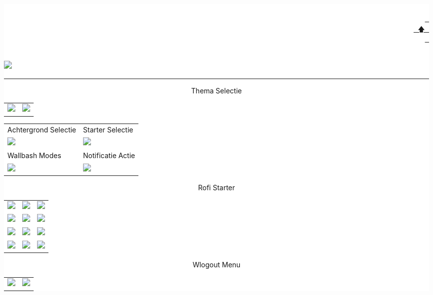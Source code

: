 <div align="right">
  <br>
  <a href="#-design-by-t2"><kbd> <br> 🡅 <br> </kbd></a>
</div>

<a id="stijlen"></a>  
<img src="https://readme-typing-svg.herokuapp.com?font=Lexend+Giga&size=25&pause=1000&color=CCA9DD&width=435&lines=STYLES" width="450"/>

---

<div align="center"><table><tr>Thema Selectie</tr><tr><td>
<img src="https://raw.githubusercontent.com/prasanthrangan/hyprdots/main/Source/assets/theme_select_1.png"/></td><td>
<img src="https://raw.githubusercontent.com/prasanthrangan/hyprdots/main/Source/assets/theme_select_2.png"/></td></tr></table></div>

<div align="center"><table><tr><td>Achtergrond Selectie</td><td>Starter Selectie</td></tr><tr><td>
<img src="https://raw.githubusercontent.com/prasanthrangan/hyprdots/main/Source/assets/walls_select.png"/></td><td>
<img src="https://raw.githubusercontent.com/prasanthrangan/hyprdots/main/Source/assets/rofi_style_sel.png"/></td></tr>
<tr><td>Wallbash Modes</td><td>Notificatie Actie</td></tr><tr><td>
<img src="https://raw.githubusercontent.com/prasanthrangan/hyprdots/main/Source/assets/wb_mode_sel.png"/></td><td>
<img src="https://raw.githubusercontent.com/prasanthrangan/hyprdots/main/Source/assets/notif_action_sel.png"/></td></tr>
</table></div>

<div align="center"><table><tr>Rofi Starter</tr><tr><td>
<img src="https://raw.githubusercontent.com/prasanthrangan/hyprdots/main/Source/assets/rofi_style_1.png"/></td><td>
<img src="https://raw.githubusercontent.com/prasanthrangan/hyprdots/main/Source/assets/rofi_style_2.png"/></td><td>
<img src="https://raw.githubusercontent.com/prasanthrangan/hyprdots/main/Source/assets/rofi_style_3.png"/></td></tr><tr><td>
<img src="https://raw.githubusercontent.com/prasanthrangan/hyprdots/main/Source/assets/rofi_style_4.png"/></td><td>
<img src="https://raw.githubusercontent.com/prasanthrangan/hyprdots/main/Source/assets/rofi_style_5.png"/></td><td>
<img src="https://raw.githubusercontent.com/prasanthrangan/hyprdots/main/Source/assets/rofi_style_6.png"/></td></tr><tr><td>
<img src="https://raw.githubusercontent.com/prasanthrangan/hyprdots/main/Source/assets/rofi_style_7.png"/></td><td>
<img src="https://raw.githubusercontent.com/prasanthrangan/hyprdots/main/Source/assets/rofi_style_8.png"/></td><td>
<img src="https://raw.githubusercontent.com/prasanthrangan/hyprdots/main/Source/assets/rofi_style_9.png"/></td></tr><tr><td>
<img src="https://raw.githubusercontent.com/prasanthrangan/hyprdots/main/Source/assets/rofi_style_10.png"/></td><td>
<img src="https://raw.githubusercontent.com/prasanthrangan/hyprdots/main/Source/assets/rofi_style_11.png"/></td><td>
<img src="https://raw.githubusercontent.com/prasanthrangan/hyprdots/main/Source/assets/rofi_style_12.png"/></td></tr>
</table></div>

<div align="center"><table><tr>Wlogout Menu</tr><tr><td>
<img src="https://raw.githubusercontent.com/prasanthrangan/hyprdots/main/Source/assets/wlog_style_1.png"/></td><td>
<img src="https://raw.githubusercontent.com/prasanthrangan/hyprdots/main/Source/assets/wlog_style_2.png"/></td></tr></table></div>
